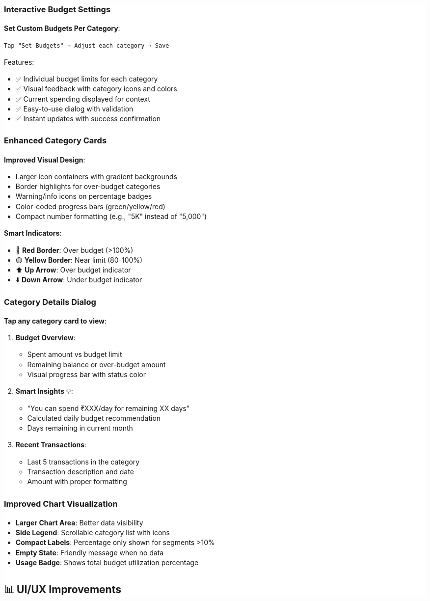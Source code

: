 ### Interactive Budget Settings
**Set Custom Budgets Per Category**:
```
Tap "Set Budgets" → Adjust each category → Save
```

Features:
- ✅ Individual budget limits for each category
- ✅ Visual feedback with category icons and colors
- ✅ Current spending displayed for context
- ✅ Easy-to-use dialog with validation
- ✅ Instant updates with success confirmation

### Enhanced Category Cards
**Improved Visual Design**:
- Larger icon containers with gradient backgrounds
- Border highlights for over-budget categories
- Warning/info icons on percentage badges
- Color-coded progress bars (green/yellow/red)
- Compact number formatting (e.g., "5K" instead of "5,000")

**Smart Indicators**:
- 🔴 **Red Border**: Over budget (>100%)
- 🟡 **Yellow Border**: Near limit (80-100%)
- ⬆️ **Up Arrow**: Over budget indicator
- ⬇️ **Down Arrow**: Under budget indicator

### Category Details Dialog
**Tap any category card to view**:

1. **Budget Overview**:
   - Spent amount vs budget limit
   - Remaining balance or over-budget amount
   - Visual progress bar with status color

2. **Smart Insights** 💡:
   - "You can spend ₹XXX/day for remaining XX days"
   - Calculated daily budget recommendation
   - Days remaining in current month

3. **Recent Transactions**:
   - Last 5 transactions in the category
   - Transaction description and date
   - Amount with proper formatting

### Improved Chart Visualization
- **Larger Chart Area**: Better data visibility
- **Side Legend**: Scrollable category list with icons
- **Compact Labels**: Percentage only shown for segments >10%
- **Empty State**: Friendly message when no data
- **Usage Badge**: Shows total budget utilization percentage

## 📊 UI/UX Improvements
